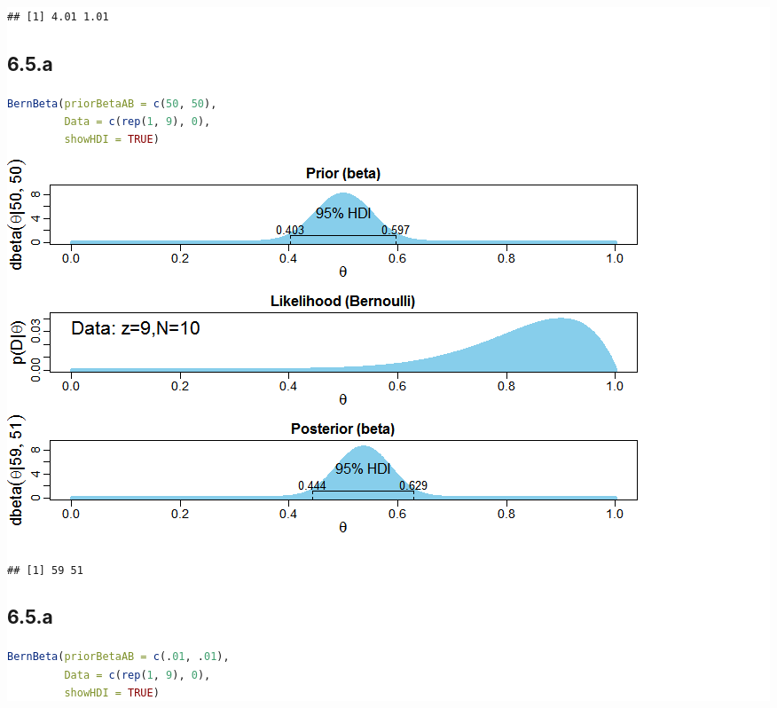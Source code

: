 ```
## [1] 4.01 1.01
```

## 6.5.a


```r
BernBeta(priorBetaAB = c(50, 50),
         Data = c(rep(1, 9), 0),
         showHDI = TRUE)
```

![](slides_files/figure-html/unnamed-chunk-13-1.png) 

```
## [1] 59 51
```

## 6.5.a


```r
BernBeta(priorBetaAB = c(.01, .01),
         Data = c(rep(1, 9), 0),
         showHDI = TRUE)
```
